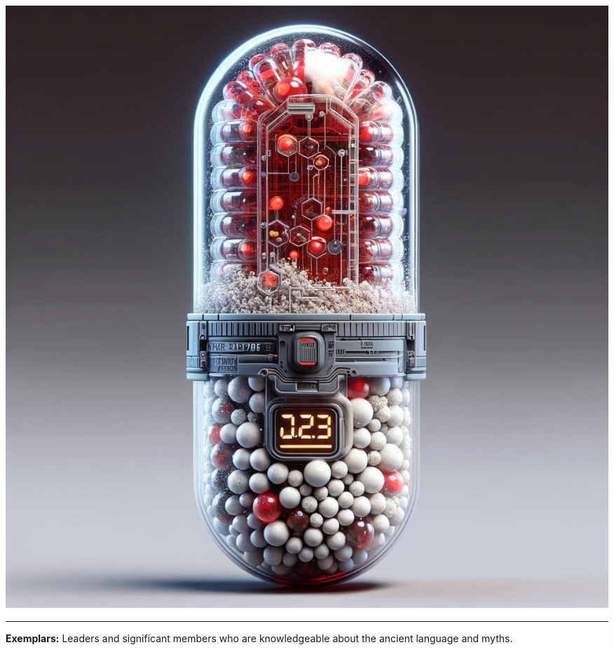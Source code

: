 ![bg right](30_Obsidian/32_Attachments/Asherah/SnowCrashCapsule.png)

---

**Exemplars:** Leaders and significant members who are knowledgeable about the ancient language and myths.
